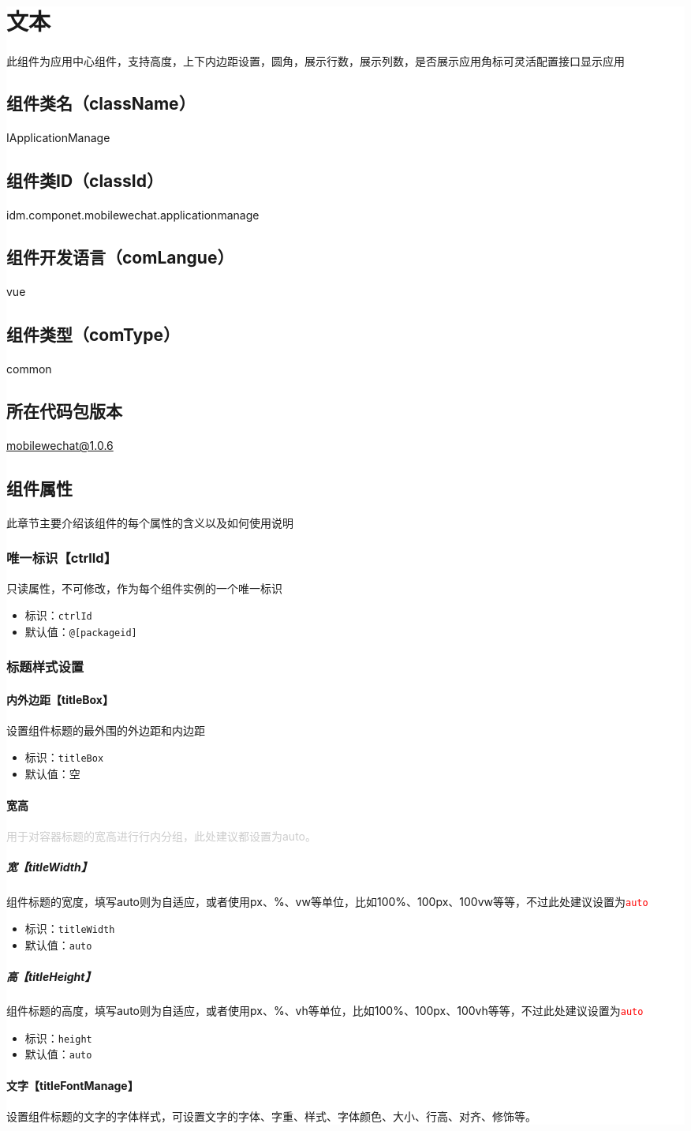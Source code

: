 # 文本
此组件为应用中心组件，支持高度，上下内边距设置，圆角，展示行数，展示列数，是否展示应用角标可灵活配置接口显示应用
## 组件类名（className）
IApplicationManage
## 组件类ID（classId）
idm.componet.mobilewechat.applicationmanage
## 组件开发语言（comLangue）
vue
## 组件类型（comType）
common
## 所在代码包版本
mobilewechat@1.0.6
## 组件属性
此章节主要介绍该组件的每个属性的含义以及如何使用说明
### 唯一标识【ctrlId】
只读属性，不可修改，作为每个组件实例的一个唯一标识
- 标识：`ctrlId`
- 默认值：`@[packageid]`

### 标题样式设置
#### 内外边距【titleBox】
设置组件标题的最外围的外边距和内边距
- 标识：`titleBox`
- 默认值：空

#### 宽高
<font color="#CCCCCC">用于对容器标题的宽高进行行内分组，此处建议都设置为auto。</font>

##### 宽【titleWidth】
组件标题的宽度，填写auto则为自适应，或者使用px、%、vw等单位，比如100%、100px、100vw等等，不过此处建议设置为<font color="#FF0000">`auto`</font>
- 标识：`titleWidth`
- 默认值：`auto`

##### 高【titleHeight】
组件标题的高度，填写auto则为自适应，或者使用px、%、vh等单位，比如100%、100px、100vh等等，不过此处建议设置为<font color="#FF0000">`auto`</font>
- 标识：`height`
- 默认值：`auto`

#### 文字【titleFontManage】
设置组件标题的文字的字体样式，可设置文字的字体、字重、样式、字体颜色、大小、行高、对齐、修饰等。
